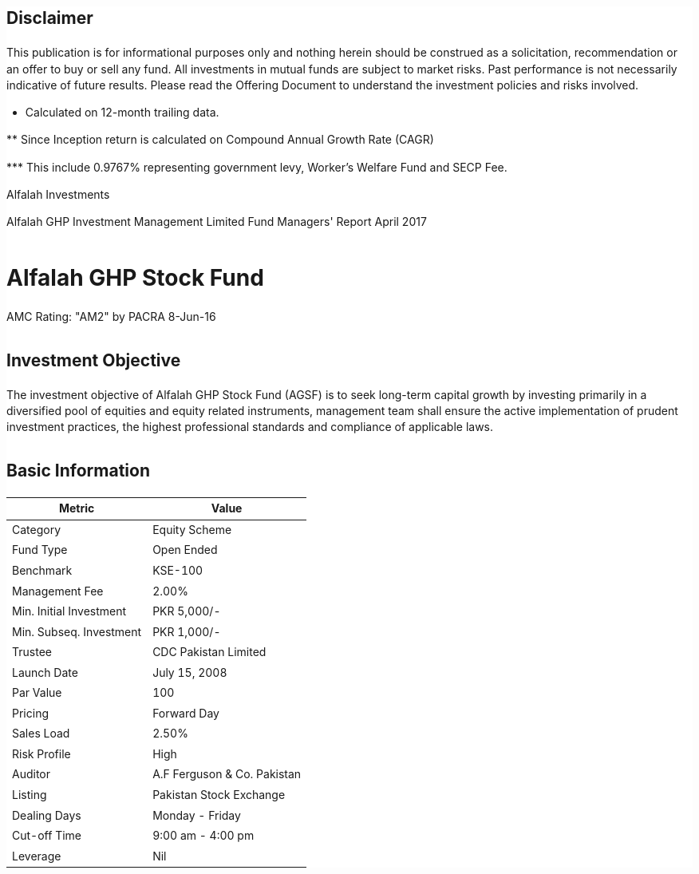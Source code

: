 ## Disclaimer

This publication is for informational purposes only and nothing herein should be construed as a solicitation, recommendation or an offer to buy or sell any fund. All investments in mutual funds are subject to market risks. Past performance is not necessarily indicative of future results. Please read the Offering Document to understand the investment policies and risks involved.

- Calculated on 12-month trailing data.

\*\* Since Inception return is calculated on Compound Annual Growth Rate (CAGR)

\*\*\* This include 0.9767% representing government levy, Worker’s Welfare Fund and SECP Fee.

Alfalah Investments

Alfalah GHP Investment Management Limited Fund Managers' Report April 2017

# Alfalah GHP Stock Fund

AMC Rating: "AM2" by PACRA 8-Jun-16

## Investment Objective

The investment objective of Alfalah GHP Stock Fund (AGSF) is to seek long-term capital growth by investing primarily in a diversified pool of equities and equity related instruments, management team shall ensure the active implementation of prudent investment practices, the highest professional standards and compliance of applicable laws.

## Basic Information

| Metric                  | Value                       |
| ----------------------- | --------------------------- |
| Category                | Equity Scheme               |
| Fund Type               | Open Ended                  |
| Benchmark               | KSE-100                     |
| Management Fee          | 2.00%                       |
| Min. Initial Investment | PKR 5,000/-                 |
| Min. Subseq. Investment | PKR 1,000/-                 |
| Trustee                 | CDC Pakistan Limited        |
| Launch Date             | July 15, 2008               |
| Par Value               | 100                         |
| Pricing                 | Forward Day                 |
| Sales Load              | 2.50%                       |
| Risk Profile            | High                        |
| Auditor                 | A.F Ferguson & Co. Pakistan |
| Listing                 | Pakistan Stock Exchange     |
| Dealing Days            | Monday - Friday             |
| Cut-off Time            | 9:00 am - 4:00 pm           |
| Leverage                | Nil                         |
